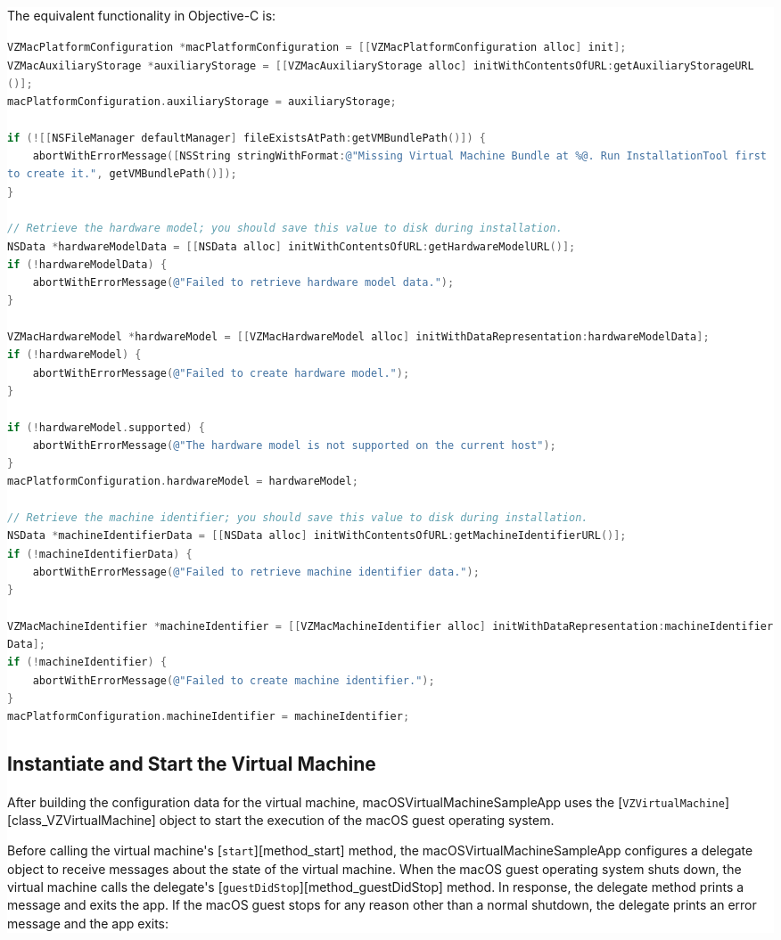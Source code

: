 The equivalent functionality in Objective-C is: 

``` objective-c
VZMacPlatformConfiguration *macPlatformConfiguration = [[VZMacPlatformConfiguration alloc] init];
VZMacAuxiliaryStorage *auxiliaryStorage = [[VZMacAuxiliaryStorage alloc] initWithContentsOfURL:getAuxiliaryStorageURL()];
macPlatformConfiguration.auxiliaryStorage = auxiliaryStorage;

if (![[NSFileManager defaultManager] fileExistsAtPath:getVMBundlePath()]) {
    abortWithErrorMessage([NSString stringWithFormat:@"Missing Virtual Machine Bundle at %@. Run InstallationTool first to create it.", getVMBundlePath()]);
}

// Retrieve the hardware model; you should save this value to disk during installation.
NSData *hardwareModelData = [[NSData alloc] initWithContentsOfURL:getHardwareModelURL()];
if (!hardwareModelData) {
    abortWithErrorMessage(@"Failed to retrieve hardware model data.");
}

VZMacHardwareModel *hardwareModel = [[VZMacHardwareModel alloc] initWithDataRepresentation:hardwareModelData];
if (!hardwareModel) {
    abortWithErrorMessage(@"Failed to create hardware model.");
}

if (!hardwareModel.supported) {
    abortWithErrorMessage(@"The hardware model is not supported on the current host");
}
macPlatformConfiguration.hardwareModel = hardwareModel;

// Retrieve the machine identifier; you should save this value to disk during installation.
NSData *machineIdentifierData = [[NSData alloc] initWithContentsOfURL:getMachineIdentifierURL()];
if (!machineIdentifierData) {
    abortWithErrorMessage(@"Failed to retrieve machine identifier data.");
}

VZMacMachineIdentifier *machineIdentifier = [[VZMacMachineIdentifier alloc] initWithDataRepresentation:machineIdentifierData];
if (!machineIdentifier) {
    abortWithErrorMessage(@"Failed to create machine identifier.");
}
macPlatformConfiguration.machineIdentifier = machineIdentifier;
```

## Instantiate and Start the Virtual Machine

After building the configuration data for the virtual machine, macOSVirtualMachineSampleApp uses the [`VZVirtualMachine`][class_VZVirtualMachine] object to start the execution of the macOS guest operating system.

Before calling the virtual machine's [`start`][method_start] method, the macOSVirtualMachineSampleApp configures a delegate object to receive messages about the state of the virtual machine. When the macOS guest operating system shuts down, the virtual machine calls the delegate's [`guestDidStop`][method_guestDidStop] method. In response, the delegate method prints a message and exits the app. If the macOS guest stops for any reason other than a normal shutdown, the delegate prints an error message and the app exits:
